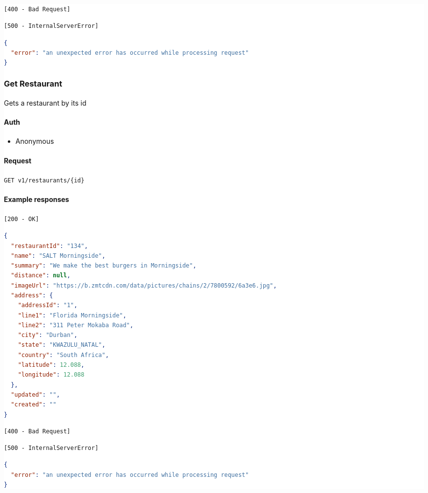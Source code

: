 `[400 - Bad Request]`

`[500 - InternalServerError]`

```json
{
  "error": "an unexpected error has occurred while processing request"
}
```

### Get Restaurant

Gets a restaurant by its id

#### Auth

- Anonymous

#### Request

`GET v1/restaurants/{id}`

#### Example responses

`[200 - OK]`

```json
{
  "restaurantId": "134",
  "name": "SALT Morningside",
  "summary": "We make the best burgers in Morningside",
  "distance": null,
  "imageUrl": "https://b.zmtcdn.com/data/pictures/chains/2/7800592/6a3e6.jpg",
  "address": {
    "addressId": "1",
    "line1": "Florida Morningside",
    "line2": "311 Peter Mokaba Road",
    "city": "Durban",
    "state": "KWAZULU_NATAL",
    "country": "South Africa",
    "latitude": 12.088,
    "longitude": 12.088
  },
  "updated": "",
  "created": ""
}
```

`[400 - Bad Request]`

`[500 - InternalServerError]`

```json
{
  "error": "an unexpected error has occurred while processing request"
}
```
